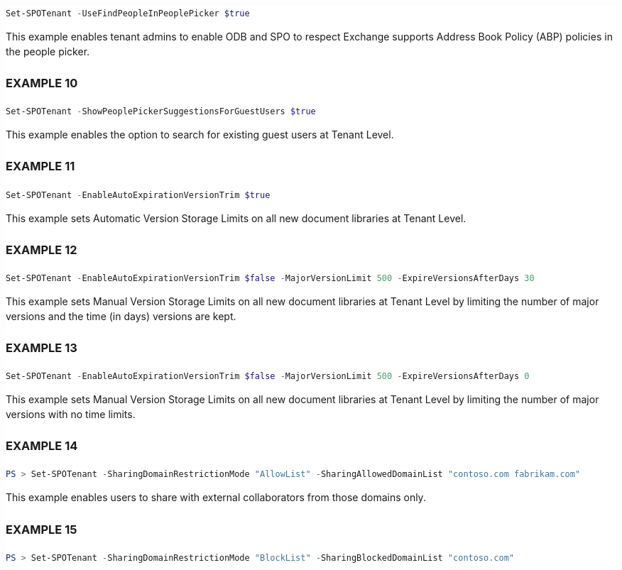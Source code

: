 ```powershell
Set-SPOTenant -UseFindPeopleInPeoplePicker $true
```

This example enables tenant admins to enable ODB and SPO to respect Exchange supports Address Book Policy (ABP) policies in the people picker.

### EXAMPLE 10

```powershell
Set-SPOTenant -ShowPeoplePickerSuggestionsForGuestUsers $true
```

This example enables the option to search for existing guest users at Tenant Level.

### EXAMPLE 11

```powershell
Set-SPOTenant -EnableAutoExpirationVersionTrim $true
```

This example sets Automatic Version Storage Limits on all new document libraries at Tenant Level.

### EXAMPLE 12

```powershell
Set-SPOTenant -EnableAutoExpirationVersionTrim $false -MajorVersionLimit 500 -ExpireVersionsAfterDays 30
```

This example sets Manual Version Storage Limits on all new document libraries at Tenant Level by limiting the number of major versions and the time (in days) versions are kept. 

### EXAMPLE 13

```powershell
Set-SPOTenant -EnableAutoExpirationVersionTrim $false -MajorVersionLimit 500 -ExpireVersionsAfterDays 0
```

This example sets Manual Version Storage Limits on all new document libraries at Tenant Level by limiting the number of major versions with no time limits.

### EXAMPLE 14

```powershell
PS > Set-SPOTenant -SharingDomainRestrictionMode "AllowList" -SharingAllowedDomainList "contoso.com fabrikam.com"
```

This example enables users to share with external collaborators from those domains only.

### EXAMPLE 15

```powershell
PS > Set-SPOTenant -SharingDomainRestrictionMode "BlockList" -SharingBlockedDomainList "contoso.com"
```
